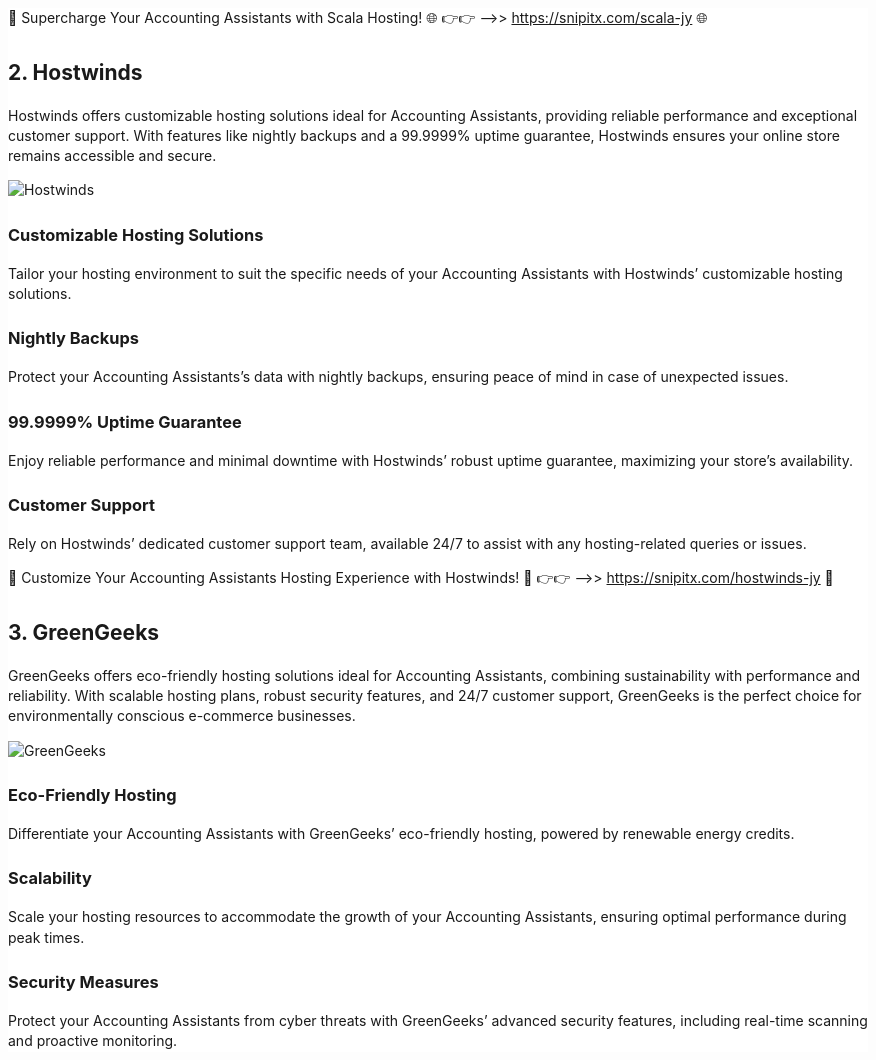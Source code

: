 🚀 Supercharge Your Accounting Assistants with Scala Hosting! 🌐
👉👉 -->> https://snipitx.com/scala-jy 🌐

## 2. Hostwinds

Hostwinds offers customizable hosting solutions ideal for Accounting Assistants, providing reliable performance and exceptional customer support. With features like nightly backups and a 99.9999% uptime guarantee, Hostwinds ensures your online store remains accessible and secure.

![Hostwinds](https://i.imgur.com/53aSNXx.jpeg "Hostwinds Hosting")

### Customizable Hosting Solutions
Tailor your hosting environment to suit the specific needs of your Accounting Assistants with Hostwinds’ customizable hosting solutions.

### Nightly Backups
Protect your Accounting Assistants’s data with nightly backups, ensuring peace of mind in case of unexpected issues.

### 99.9999% Uptime Guarantee
Enjoy reliable performance and minimal downtime with Hostwinds’ robust uptime guarantee, maximizing your store’s availability.

### Customer Support
Rely on Hostwinds’ dedicated customer support team, available 24/7 to assist with any hosting-related queries or issues.

🌟 Customize Your Accounting Assistants Hosting Experience with Hostwinds! 🚀
👉👉 -->> https://snipitx.com/hostwinds-jy 🚀


## 3. GreenGeeks

GreenGeeks offers eco-friendly hosting solutions ideal for Accounting Assistants, combining sustainability with performance and reliability. With scalable hosting plans, robust security features, and 24/7 customer support, GreenGeeks is the perfect choice for environmentally conscious e-commerce businesses.

![GreenGeeks](https://i.imgur.com/eEwuntu.jpg "GreenGeeks Hosting")

### Eco-Friendly Hosting
Differentiate your Accounting Assistants with GreenGeeks’ eco-friendly hosting, powered by renewable energy credits.

### Scalability
Scale your hosting resources to accommodate the growth of your Accounting Assistants, ensuring optimal performance during peak times.

### Security Measures
Protect your Accounting Assistants from cyber threats with GreenGeeks’ advanced security features, including real-time scanning and proactive monitoring.
